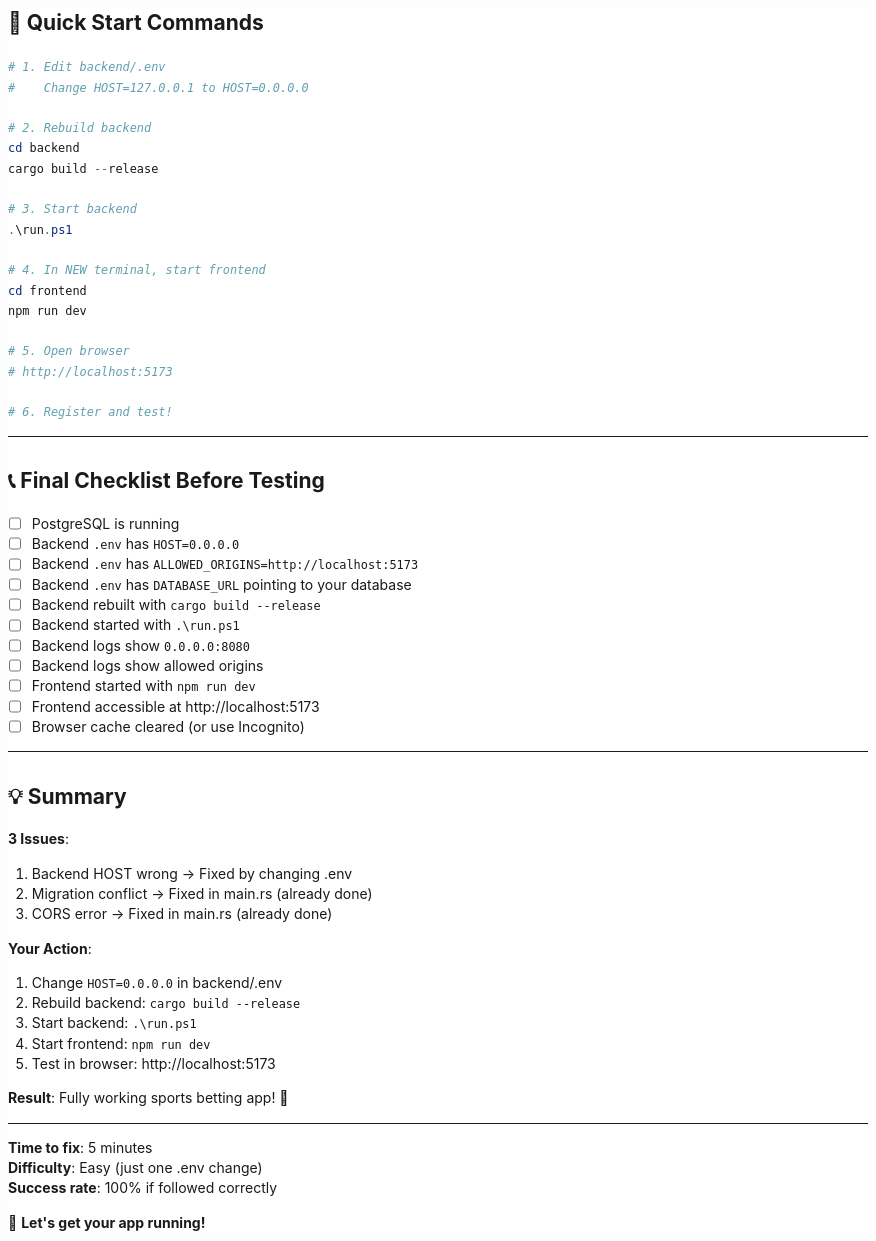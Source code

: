 
## 🚀 Quick Start Commands

```powershell
# 1. Edit backend/.env
#    Change HOST=127.0.0.1 to HOST=0.0.0.0

# 2. Rebuild backend
cd backend
cargo build --release

# 3. Start backend
.\run.ps1

# 4. In NEW terminal, start frontend
cd frontend
npm run dev

# 5. Open browser
# http://localhost:5173

# 6. Register and test!
```

---

## 📞 Final Checklist Before Testing

- [ ] PostgreSQL is running
- [ ] Backend `.env` has `HOST=0.0.0.0`
- [ ] Backend `.env` has `ALLOWED_ORIGINS=http://localhost:5173`
- [ ] Backend `.env` has `DATABASE_URL` pointing to your database
- [ ] Backend rebuilt with `cargo build --release`
- [ ] Backend started with `.\run.ps1`
- [ ] Backend logs show `0.0.0.0:8080`
- [ ] Backend logs show allowed origins
- [ ] Frontend started with `npm run dev`
- [ ] Frontend accessible at http://localhost:5173
- [ ] Browser cache cleared (or use Incognito)

---

## 💡 Summary

**3 Issues**:
1. Backend HOST wrong → Fixed by changing .env
2. Migration conflict → Fixed in main.rs (already done)
3. CORS error → Fixed in main.rs (already done)

**Your Action**:
1. Change `HOST=0.0.0.0` in backend/.env
2. Rebuild backend: `cargo build --release`
3. Start backend: `.\run.ps1`
4. Start frontend: `npm run dev`
5. Test in browser: http://localhost:5173

**Result**: Fully working sports betting app! 🎉

---

**Time to fix**: 5 minutes  
**Difficulty**: Easy (just one .env change)  
**Success rate**: 100% if followed correctly

🏈 **Let's get your app running!**